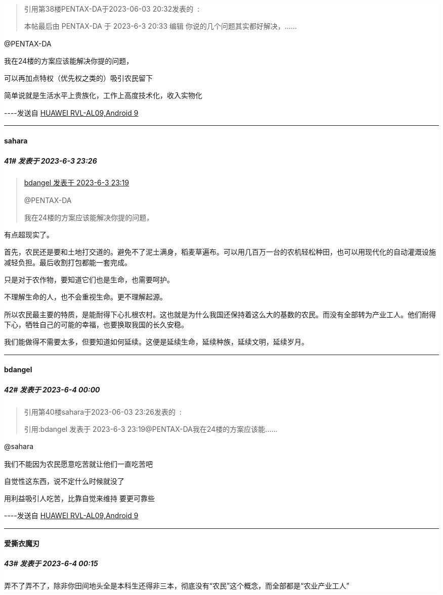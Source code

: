 <blockquote>引用第38楼PENTAX-DA于2023-06-03 20:32发表的  :

本帖最后由 PENTAX-DA 于 2023-6-3 20:33 编辑 你说的几个问题其实都好解决，......</blockquote>
@PENTAX-DA

我在24楼的方案应该能解决你提的问题，

可以再加点特权（优先权之类的）吸引农民留下

简单说就是生活水平上贵族化，工作上高度技术化，收入实物化

----发送自 [HUAWEI RVL-AL09,Android 9](http://stage1.5j4m.com/?1.37)

*****

####  sahara  
##### 41#       发表于 2023-6-3 23:26

<blockquote><a href="httphttps://bbs.saraba1st.com/2b/forum.php?mod=redirect&amp;goto=findpost&amp;pid=61107484&amp;ptid=2138185" target="_blank">bdangel 发表于 2023-6-3 23:19</a>

@PENTAX-DA

我在24楼的方案应该能解决你提的问题，</blockquote>
有点超现实了。

首先，农民还是要和土地打交道的。避免不了泥土满身，稻麦草遍布。可以用几百万一台的农机轻松种田，也可以用现代化的自动灌溉设施减轻负担。最后收割打包都能一套完成。

只是对于农作物，要知道它们也是生命，也需要呵护。

不理解生命的人，也不会重视生命。更不理解起源。

所以农民最主要的特质，是能耐得下心扎根农村。这也就是为什么我国还保持着这么大的基数的农民。而没有全部转为产业工人。他们耐得下心，牺牲自己的可能的幸福，也要换取我国的长久安稳。

我们能做得不需要太多，但要知道如何延续。这便是延续生命，延续种族，延续文明，延续岁月。

*****

####  bdangel  
##### 42#       发表于 2023-6-4 00:00

<blockquote>引用第40楼sahara于2023-06-03 23:26发表的  :

引用:bdangel 发表于 2023-6-3 23:19@PENTAX-DA我在24楼的方案应该能......</blockquote>
@sahara

我们不能因为农民愿意吃苦就让他们一直吃苦吧

自觉性这东西，说不定什么时候就没了

用利益吸引人吃苦，比靠自觉来维持 要更可靠些

----发送自 [HUAWEI RVL-AL09,Android 9](http://stage1.5j4m.com/?1.37)

*****

####  爱撕衣魔刃  
##### 43#       发表于 2023-6-4 00:15

弄不了弄不了，除非你田间地头全是本科生还得非三本，彻底没有“农民”这个概念，而全部都是“农业产业工人”
